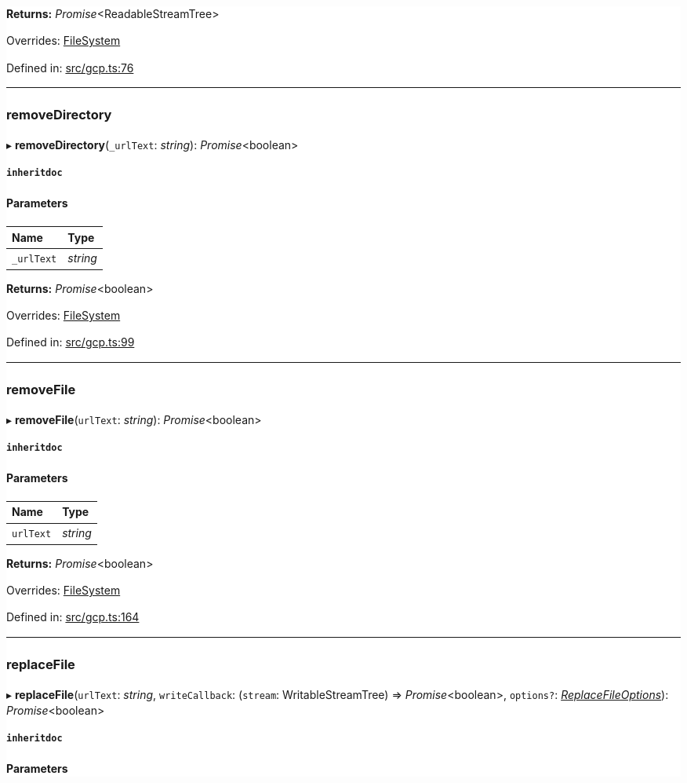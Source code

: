 **Returns:** *Promise*<ReadableStreamTree\>

Overrides: [FileSystem](fs.filesystem.md)

Defined in: [src/gcp.ts:76](https://github.com/wholebuzz/fs/blob/master/src/gcp.ts#L76)

___

### removeDirectory

▸ **removeDirectory**(`_urlText`: *string*): *Promise*<boolean\>

**`inheritdoc`**

#### Parameters

| Name | Type |
| :------ | :------ |
| `_urlText` | *string* |

**Returns:** *Promise*<boolean\>

Overrides: [FileSystem](fs.filesystem.md)

Defined in: [src/gcp.ts:99](https://github.com/wholebuzz/fs/blob/master/src/gcp.ts#L99)

___

### removeFile

▸ **removeFile**(`urlText`: *string*): *Promise*<boolean\>

**`inheritdoc`**

#### Parameters

| Name | Type |
| :------ | :------ |
| `urlText` | *string* |

**Returns:** *Promise*<boolean\>

Overrides: [FileSystem](fs.filesystem.md)

Defined in: [src/gcp.ts:164](https://github.com/wholebuzz/fs/blob/master/src/gcp.ts#L164)

___

### replaceFile

▸ **replaceFile**(`urlText`: *string*, `writeCallback`: (`stream`: WritableStreamTree) => *Promise*<boolean\>, `options?`: [*ReplaceFileOptions*](../interfaces/fs.replacefileoptions.md)): *Promise*<boolean\>

**`inheritdoc`**

#### Parameters
